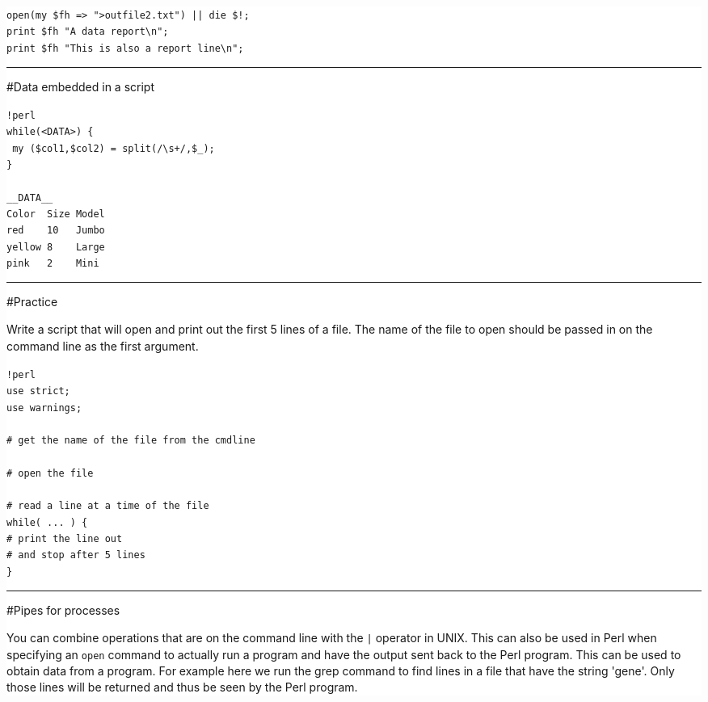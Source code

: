 	open(my $fh => ">outfile2.txt") || die $!;
	print $fh "A data report\n";
	print $fh "This is also a report line\n";

---
#Data embedded in a script

    !perl
    while(<DATA>) {
     my ($col1,$col2) = split(/\s+/,$_);
    }
   
    __DATA__
    Color  Size Model
    red    10   Jumbo
    yellow 8    Large
    pink   2    Mini

---
#Practice

Write a script that will open and print out the first 5 lines of a
file. The name of the file to open should be passed in on the command line as
the first argument.

	!perl
	use strict;
	use warnings;

	# get the name of the file from the cmdline

	# open the file

	# read a line at a time of the file
	while( ... ) {
	# print the line out
	# and stop after 5 lines
	}
---
#Pipes for processes

You can combine operations that are on the command line with the `|`
operator in UNIX. This can also be used in Perl when specifying an
`open` command to actually run a program and have the output sent back
to the Perl program.  This can be used to obtain data from a
program. For example here we run the grep command to find lines in a
file that have the string 'gene'. Only those lines will be returned
and thus be seen by the Perl program. 
